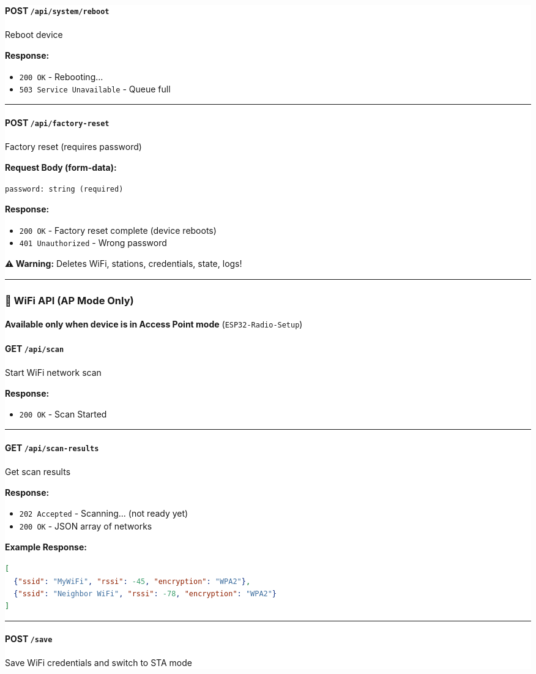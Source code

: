 #### POST `/api/system/reboot`
Reboot device

**Response:**
- `200 OK` - Rebooting...
- `503 Service Unavailable` - Queue full

---

#### POST `/api/factory-reset`
Factory reset (requires password)

**Request Body (form-data):**
```
password: string (required)
```

**Response:**
- `200 OK` - Factory reset complete (device reboots)
- `401 Unauthorized` - Wrong password

**⚠️ Warning:** Deletes WiFi, stations, credentials, state, logs!

---

### 📶 WiFi API (AP Mode Only)

**Available only when device is in Access Point mode** (`ESP32-Radio-Setup`)

#### GET `/api/scan`
Start WiFi network scan

**Response:**
- `200 OK` - Scan Started

---

#### GET `/api/scan-results`
Get scan results

**Response:**
- `202 Accepted` - Scanning... (not ready yet)
- `200 OK` - JSON array of networks

**Example Response:**
```json
[
  {"ssid": "MyWiFi", "rssi": -45, "encryption": "WPA2"},
  {"ssid": "Neighbor WiFi", "rssi": -78, "encryption": "WPA2"}
]
```

---

#### POST `/save`
Save WiFi credentials and switch to STA mode

